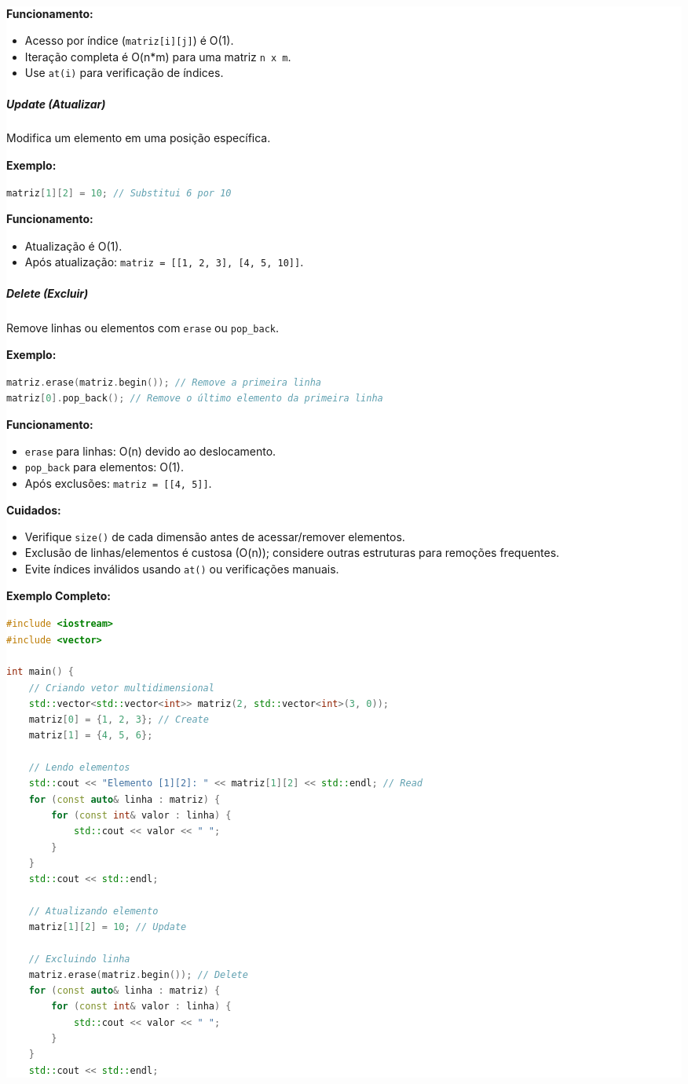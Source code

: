 **Funcionamento:**
- Acesso por índice (`matriz[i][j]`) é O(1).
- Iteração completa é O(n*m) para uma matriz `n x m`.
- Use `at(i)` para verificação de índices.

##### Update (Atualizar)
Modifica um elemento em uma posição específica.

**Exemplo:**
```cpp
matriz[1][2] = 10; // Substitui 6 por 10
```

**Funcionamento:**
- Atualização é O(1).
- Após atualização: `matriz = [[1, 2, 3], [4, 5, 10]]`.

##### Delete (Excluir)
Remove linhas ou elementos com `erase` ou `pop_back`.

**Exemplo:**
```cpp
matriz.erase(matriz.begin()); // Remove a primeira linha
matriz[0].pop_back(); // Remove o último elemento da primeira linha
```

**Funcionamento:**
- `erase` para linhas: O(n) devido ao deslocamento.
- `pop_back` para elementos: O(1).
- Após exclusões: `matriz = [[4, 5]]`.

**Cuidados:**
- Verifique `size()` de cada dimensão antes de acessar/remover elementos.
- Exclusão de linhas/elementos é custosa (O(n)); considere outras estruturas para remoções frequentes.
- Evite índices inválidos usando `at()` ou verificações manuais.

**Exemplo Completo:**
```cpp
#include <iostream>
#include <vector>

int main() {
    // Criando vetor multidimensional
    std::vector<std::vector<int>> matriz(2, std::vector<int>(3, 0));
    matriz[0] = {1, 2, 3}; // Create
    matriz[1] = {4, 5, 6};

    // Lendo elementos
    std::cout << "Elemento [1][2]: " << matriz[1][2] << std::endl; // Read
    for (const auto& linha : matriz) {
        for (const int& valor : linha) {
            std::cout << valor << " ";
        }
    }
    std::cout << std::endl;

    // Atualizando elemento
    matriz[1][2] = 10; // Update

    // Excluindo linha
    matriz.erase(matriz.begin()); // Delete
    for (const auto& linha : matriz) {
        for (const int& valor : linha) {
            std::cout << valor << " ";
        }
    }
    std::cout << std::endl;
```

[pratica]: https://github.com/pedcravo/Aprendendo-C-
[variavel]: https://www.dio.me/articles/breve-guia-para-estilo-de-nomenclatura-para-programacao
[compilador]: https://www.tutorialspoint.com/gnu_debugger/index.htm
[glaze]: glaze/
[jsoncpp]: jsoncpp/
[nlohmann]: nlohmann/
[rapidjson]: rapidjson/